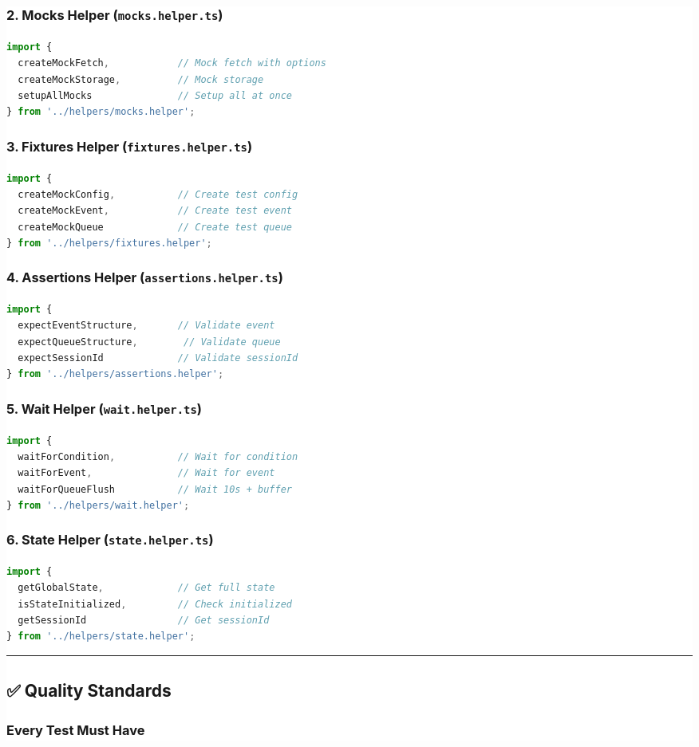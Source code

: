 ### 2. Mocks Helper (`mocks.helper.ts`)
```typescript
import {
  createMockFetch,            // Mock fetch with options
  createMockStorage,          // Mock storage
  setupAllMocks               // Setup all at once
} from '../helpers/mocks.helper';
```

### 3. Fixtures Helper (`fixtures.helper.ts`)
```typescript
import {
  createMockConfig,           // Create test config
  createMockEvent,            // Create test event
  createMockQueue             // Create test queue
} from '../helpers/fixtures.helper';
```

### 4. Assertions Helper (`assertions.helper.ts`)
```typescript
import {
  expectEventStructure,       // Validate event
  expectQueueStructure,        // Validate queue
  expectSessionId             // Validate sessionId
} from '../helpers/assertions.helper';
```

### 5. Wait Helper (`wait.helper.ts`)
```typescript
import {
  waitForCondition,           // Wait for condition
  waitForEvent,               // Wait for event
  waitForQueueFlush           // Wait 10s + buffer
} from '../helpers/wait.helper';
```

### 6. State Helper (`state.helper.ts`)
```typescript
import {
  getGlobalState,             // Get full state
  isStateInitialized,         // Check initialized
  getSessionId                // Get sessionId
} from '../helpers/state.helper';
```

---

## ✅ Quality Standards

### Every Test Must Have
